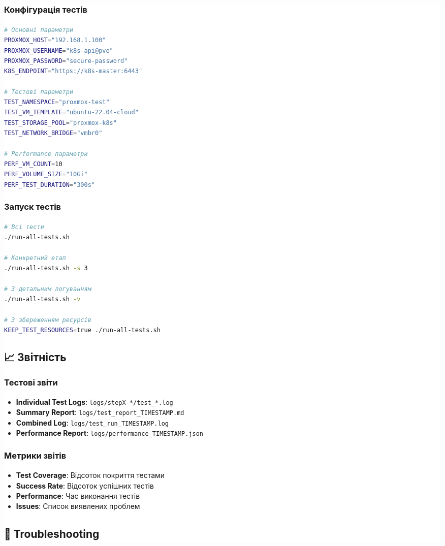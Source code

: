 ### Конфігурація тестів
```bash
# Основні параметри
PROXMOX_HOST="192.168.1.100"
PROXMOX_USERNAME="k8s-api@pve"
PROXMOX_PASSWORD="secure-password"
K8S_ENDPOINT="https://k8s-master:6443"

# Тестові параметри
TEST_NAMESPACE="proxmox-test"
TEST_VM_TEMPLATE="ubuntu-22.04-cloud"
TEST_STORAGE_POOL="proxmox-k8s"
TEST_NETWORK_BRIDGE="vmbr0"

# Performance параметри
PERF_VM_COUNT=10
PERF_VOLUME_SIZE="10Gi"
PERF_TEST_DURATION="300s"
```

### Запуск тестів
```bash
# Всі тести
./run-all-tests.sh

# Конкретний етап
./run-all-tests.sh -s 3

# З детальним логуванням
./run-all-tests.sh -v

# З збереженням ресурсів
KEEP_TEST_RESOURCES=true ./run-all-tests.sh
```

## 📈 Звітність

### Тестові звіти
- **Individual Test Logs**: `logs/stepX-*/test_*.log`
- **Summary Report**: `logs/test_report_TIMESTAMP.md`
- **Combined Log**: `logs/test_run_TIMESTAMP.log`
- **Performance Report**: `logs/performance_TIMESTAMP.json`

### Метрики звітів
- **Test Coverage**: Відсоток покриття тестами
- **Success Rate**: Відсоток успішних тестів
- **Performance**: Час виконання тестів
- **Issues**: Список виявлених проблем

## 🚨 Troubleshooting
